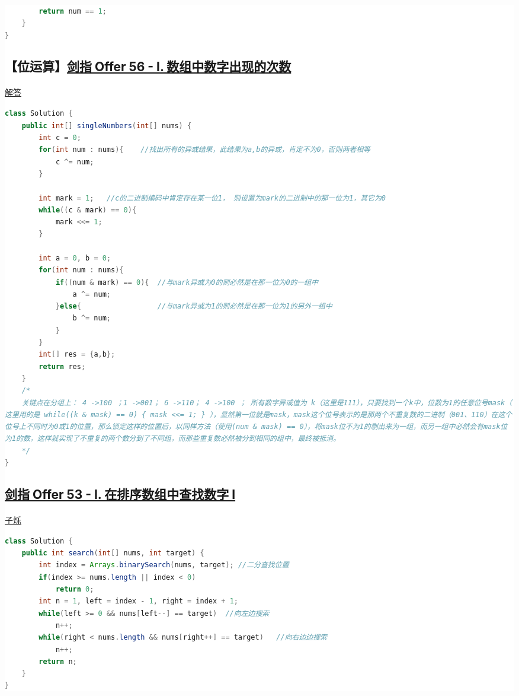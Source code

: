```java
        return num == 1;
    }
}
```

## 【位运算】[剑指 Offer 56 - I. 数组中数字出现的次数](https://leetcode-cn.com/problems/shu-zu-zhong-shu-zi-chu-xian-de-ci-shu-lcof/)
[解答](https://leetcode-cn.com/problems/shu-zu-zhong-shu-zi-chu-xian-de-ci-shu-lcof/solution/jie-di-qi-jiang-jie-fen-zu-wei-yun-suan-by-eddievi/)
```java
class Solution {
    public int[] singleNumbers(int[] nums) {
        int c = 0;
        for(int num : nums){    //找出所有的异或结果，此结果为a,b的异或，肯定不为0，否则两者相等
            c ^= num; 
        }

        int mark = 1;   //c的二进制编码中肯定存在某一位1， 则设置为mark的二进制中的那一位为1，其它为0
        while((c & mark) == 0){
            mark <<= 1;
        }
        
        int a = 0, b = 0;
        for(int num : nums){
            if((num & mark) == 0){  //与mark异或为0的则必然是在那一位为0的一组中
                a ^= num;
            }else{                  //与mark异或为1的则必然是在那一位为1的另外一组中
                b ^= num;
            }
        }
        int[] res = {a,b};
        return res;
    }
    /*
    关键点在分组上： 4 ->100 ；1 ->001； 6 ->110； 4 ->100 ； 所有数字异或值为 k（这里是111），只要找到一个k中，位数为1的任意位号mask（ 这里用的是 while((k & mask) == 0) { mask <<= 1; } ），显然第一位就是mask，mask这个位号表示的是那两个不重复数的二进制（001、110）在这个位号上不同时为0或1的位置，那么锁定这样的位置后，以同样方法（使用(num & mask) == 0），将mask位不为1的剔出来为一组，而另一组中必然会有mask位为1的数，这样就实现了不重复的两个数分到了不同组，而那些重复数必然被分到相同的组中，最终被抵消。
    */
}
```


## [剑指 Offer 53 - I. 在排序数组中查找数字 I](https://leetcode-cn.com/problems/zai-pai-xu-shu-zu-zhong-cha-zhao-shu-zi-lcof/)
[子烁](https://www.bilibili.com/video/BV1T7411t7Dm)    
```java
class Solution {
    public int search(int[] nums, int target) {
        int index = Arrays.binarySearch(nums, target); //二分查找位置
        if(index >= nums.length || index < 0)
            return 0;
        int n = 1, left = index - 1, right = index + 1;
        while(left >= 0 && nums[left--] == target)  //向左边搜索
            n++;
        while(right < nums.length && nums[right++] == target)   //向右边边搜索
            n++;
        return n;
    }
}
```
